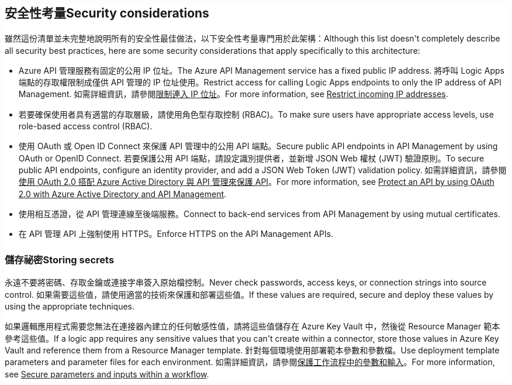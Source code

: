 ## <a name="security-considerations"></a><span data-ttu-id="950e6-250">安全性考量</span><span class="sxs-lookup"><span data-stu-id="950e6-250">Security considerations</span></span>

<span data-ttu-id="950e6-251">雖然這份清單並未完整地說明所有的安全性最佳做法，以下安全性考量專門用於此架構：</span><span class="sxs-lookup"><span data-stu-id="950e6-251">Although this list doesn't completely describe all security best practices, here are some security considerations that apply specifically to this architecture:</span></span>

- <span data-ttu-id="950e6-252">Azure API 管理服務有固定的公用 IP 位址。</span><span class="sxs-lookup"><span data-stu-id="950e6-252">The Azure API Management service has a fixed public IP address.</span></span> <span data-ttu-id="950e6-253">將呼叫 Logic Apps 端點的存取權限制成僅供 API 管理的 IP 位址使用。</span><span class="sxs-lookup"><span data-stu-id="950e6-253">Restrict access for calling Logic Apps endpoints to only the IP address of API Management.</span></span> <span data-ttu-id="950e6-254">如需詳細資訊，請參閱[限制連入 IP 位址][logic-apps-restrict-ip]。</span><span class="sxs-lookup"><span data-stu-id="950e6-254">For more information, see [Restrict incoming IP addresses][logic-apps-restrict-ip].</span></span>

- <span data-ttu-id="950e6-255">若要確保使用者具有適當的存取層級，請使用角色型存取控制 (RBAC)。</span><span class="sxs-lookup"><span data-stu-id="950e6-255">To make sure users have appropriate access levels, use role-based access control (RBAC).</span></span>

- <span data-ttu-id="950e6-256">使用 OAuth 或 Open ID Connect 來保護 API 管理中的公用 API 端點。</span><span class="sxs-lookup"><span data-stu-id="950e6-256">Secure public API endpoints in API Management by using OAuth or OpenID Connect.</span></span> <span data-ttu-id="950e6-257">若要保護公用 API 端點，請設定識別提供者，並新增 JSON Web 權杖 (JWT) 驗證原則。</span><span class="sxs-lookup"><span data-stu-id="950e6-257">To secure public API endpoints, configure an identity provider, and add a JSON Web Token (JWT) validation policy.</span></span> <span data-ttu-id="950e6-258">如需詳細資訊，請參閱[使用 OAuth 2.0 搭配 Azure Active Directory 與 API 管理來保護 API][apim-oauth]。</span><span class="sxs-lookup"><span data-stu-id="950e6-258">For more information, see [Protect an API by using OAuth 2.0 with Azure Active Directory and API Management][apim-oauth].</span></span>

- <span data-ttu-id="950e6-259">使用相互憑證，從 API 管理連線至後端服務。</span><span class="sxs-lookup"><span data-stu-id="950e6-259">Connect to back-end services from API Management by using mutual certificates.</span></span>

- <span data-ttu-id="950e6-260">在 API 管理 API 上強制使用 HTTPS。</span><span class="sxs-lookup"><span data-stu-id="950e6-260">Enforce HTTPS on the API Management APIs.</span></span>

### <a name="storing-secrets"></a><span data-ttu-id="950e6-261">儲存祕密</span><span class="sxs-lookup"><span data-stu-id="950e6-261">Storing secrets</span></span>

<span data-ttu-id="950e6-262">永遠不要將密碼、存取金鑰或連接字串簽入原始檔控制。</span><span class="sxs-lookup"><span data-stu-id="950e6-262">Never check passwords, access keys, or connection strings into source control.</span></span> <span data-ttu-id="950e6-263">如果需要這些值，請使用適當的技術來保護和部署這些值。</span><span class="sxs-lookup"><span data-stu-id="950e6-263">If these values are required, secure and deploy these values by using the appropriate techniques.</span></span>

<span data-ttu-id="950e6-264">如果邏輯應用程式需要您無法在連接器內建立的任何敏感性值，請將這些值儲存在 Azure Key Vault 中，然後從 Resource Manager 範本參考這些值。</span><span class="sxs-lookup"><span data-stu-id="950e6-264">If a logic app requires any sensitive values that you can't create within a connector, store those values in Azure Key Vault and reference them from a Resource Manager template.</span></span> <span data-ttu-id="950e6-265">針對每個環境使用部署範本參數和參數檔。</span><span class="sxs-lookup"><span data-stu-id="950e6-265">Use deployment template parameters and parameter files for each environment.</span></span> <span data-ttu-id="950e6-266">如需詳細資訊，請參閱[保護工作流程中的參數和輸入][logic-apps-secure]。</span><span class="sxs-lookup"><span data-stu-id="950e6-266">For more information, see [Secure parameters and inputs within a workflow][logic-apps-secure].</span></span>


[aad]: /azure/active-directory
[apim]: /azure/api-management
[apim-autoscale]: /azure/api-management/api-management-howto-autoscale
[apim-backup]: /azure/api-management/api-management-howto-disaster-recovery-backup-restore
[apim-caching]: /azure/api-management/api-management-howto-cache
[apim-capacity]: /azure/api-management/api-management-capacity
[apim-dev-portal]: /azure/api-management/api-management-key-concepts#a-namedeveloper-portal-a-developer-portal
[apim-domain]: /azure/api-management/configure-custom-domain
[apim-jwt]: /azure/api-management/policies/authorize-request-based-on-jwt-claims
[apim-logic-app]: /azure/api-management/import-logic-app-as-api
[apim-monitor]: /azure/api-management/api-management-howto-use-azure-monitor
[apim-oauth]: /azure/api-management/api-management-howto-protect-backend-with-aad
[apim-openapi]: /azure/api-management/import-api-from-oas
[apim-pbi]: https://aka.ms/apimpbi
[apim-pricing]: https://azure.microsoft.com/pricing/details/api-management/
[apim-properties]: /azure/api-management/api-management-howto-properties
[apim-sla]: https://azure.microsoft.com/support/legal/sla/api-management/
[apim-soap]: /azure/api-management/import-soap-api
[apim-versions]: /azure/api-management/api-management-get-started-publish-versions
[arm]: /azure/azure-resource-manager/resource-group-authoring-templates
[dns]: /azure/dns/
[integration-services]: https://azure.microsoft.com/product-categories/integration/
[logic-apps]: /azure/logic-apps/logic-apps-overview
[logic-apps-connectors]: /azure/connectors/apis-list
[logic-apps-log-analytics]: /azure/logic-apps/logic-apps-monitor-your-logic-apps-oms
[logic-apps-monitor]: /azure/logic-apps/logic-apps-monitor-your-logic-apps
[logic-apps-restrict-ip]: /azure/logic-apps/logic-apps-securing-a-logic-app#restrict-incoming-ip-addresses
[logic-apps-secure]: /azure/logic-apps/logic-apps-securing-a-logic-app#secure-parameters-and-inputs-within-a-workflow
[logic-apps-sla]: https://azure.microsoft.com/support/legal/sla/logic-apps
[monitor]: /azure/azure-monitor/overview
[rbac]: /azure/role-based-access-control/overview
[rto]: ../../resiliency/index.md#rto-and-rpo